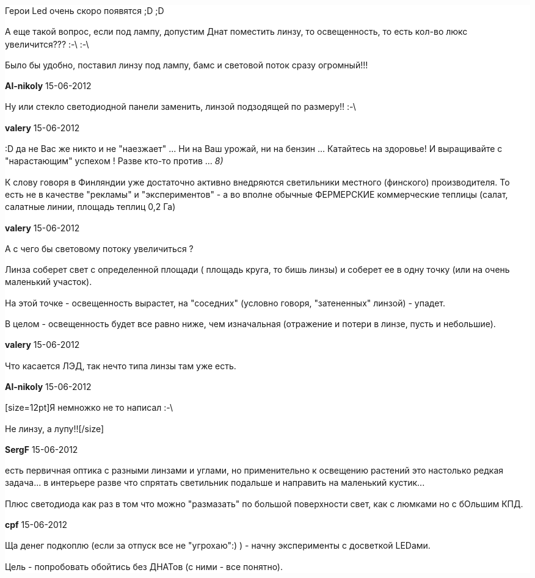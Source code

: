 Герои Led очень скоро появятся ;D ;D

А еще такой вопрос, если под лампу, допустим Днат поместить линзу, то освещенность, то есть кол-во люкс увеличится??? :-\ :-\

Было бы удобно, поставил линзу под лампу, бамс и световой поток сразу огромный!!!


**Al-nikoly** 15-06-2012

Ну или стекло светодиодной панели заменить, линзой подзодящей по размеру!! :-\


**valery** 15-06-2012

 :D да не Вас же никто и не "наезжает" ... Ни на Ваш урожай, ни на бензин ... Катайтесь на здоровье! И выращивайте с "нарастающим" успехом ! Разве кто-то против ... *8)*

К слову говоря в Финляндии уже достаточно активно внедряются светильники местного (финского) производителя. То есть не в качестве "рекламы" и "экспериментов" - а во вполне обычные ФЕРМЕРСКИЕ коммерческие теплицы (салат, салатные линии, площадь теплиц 0,2 Га)


**valery** 15-06-2012

А с чего бы световому потоку увеличиться ?

Линза соберет свет с определенной площади ( площадь круга, то бишь линзы) и соберет ее в одну точку (или на очень маленький участок).

На этой точке - освещенность вырастет, на "соседних" (условно говоря, "затененных" линзой) - упадет.

В целом - освещенность будет все равно ниже, чем изначальная (отражение и потери в линзе, пусть и небольшие).


**valery** 15-06-2012

Что касается ЛЭД, так нечто типа линзы там уже есть. 


**Al-nikoly** 15-06-2012

[size=12pt]Я немножко не то написал :-\

Не линзу, а лупу!![/size]


**SergF** 15-06-2012

есть первичная оптика с разными линзами и углами, но применительно к освещению растений это настолько редкая задача... в интерьере разве что спрятать светильник подальше и направить на маленький кустик...

Плюс светодиода как раз в том что можно "размазать" по большой поверхности свет, как с люмками но с бОльшим КПД.


**cpf** 15-06-2012

Ща денег подкоплю (если за отпуск все не "угрохаю":) ) - начну эксперименты с досветкой LEDами.

Цель - попробовать обойтись без ДНАТов (с ними - все понятно).
